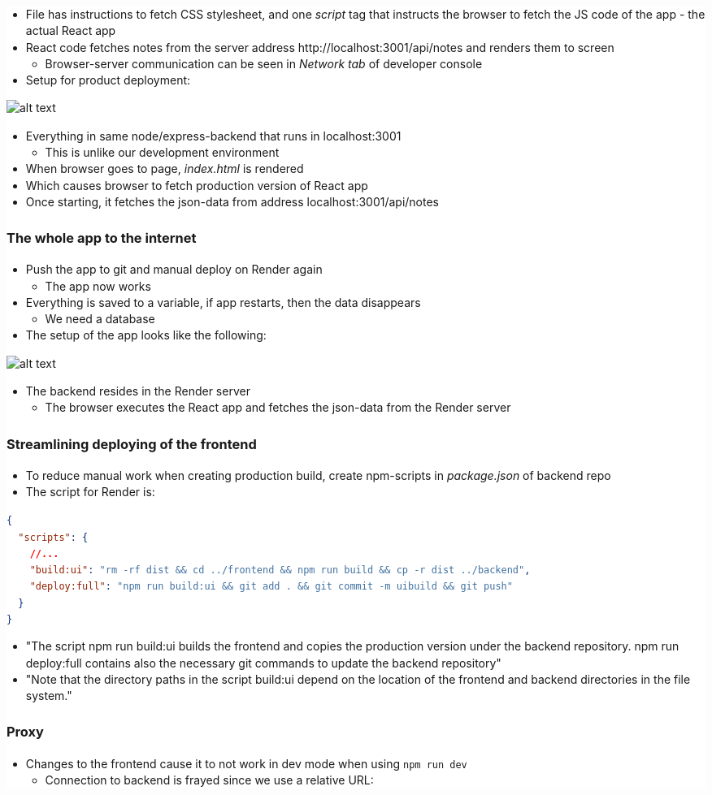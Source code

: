 - File has instructions to fetch CSS stylesheet, and one _script_ tag that instructs the browser to fetch the JS code of the app - the actual React app
- React code fetches notes from the server address http://localhost:3001/api/notes and renders them to screen
  - Browser-server communication can be seen in _Network tab_ of developer console
- Setup for product deployment:

![alt text](images/setup-deployment.png)

- Everything in same node/express-backend that runs in localhost:3001
  - This is unlike our development environment
- When browser goes to page, _index.html_ is rendered
- Which causes browser to fetch production version of React app
- Once starting, it fetches the json-data from address localhost:3001/api/notes

### The whole app to the internet

- Push the app to git and manual deploy on Render again
  - The app now works
- Everything is saved to a variable, if app restarts, then the data disappears
  - We need a database
- The setup of the app looks like the following:

![alt text](images/render-deployment.png)

- The backend resides in the Render server
  - The browser executes the React app and fetches the json-data from the Render server

### Streamlining deploying of the frontend

- To reduce manual work when creating production build, create npm-scripts in _package.json_ of backend repo
- The script for Render is:

```json
{
  "scripts": {
    //...
    "build:ui": "rm -rf dist && cd ../frontend && npm run build && cp -r dist ../backend",
    "deploy:full": "npm run build:ui && git add . && git commit -m uibuild && git push"
  }
}
```

- "The script npm run build:ui builds the frontend and copies the production version under the backend repository. npm run deploy:full contains also the necessary git commands to update the backend repository"
- "Note that the directory paths in the script build:ui depend on the location of the frontend and backend directories in the file system."

### Proxy

- Changes to the frontend cause it to not work in dev mode when using `npm run dev`
  - Connection to backend is frayed since we use a relative URL:
